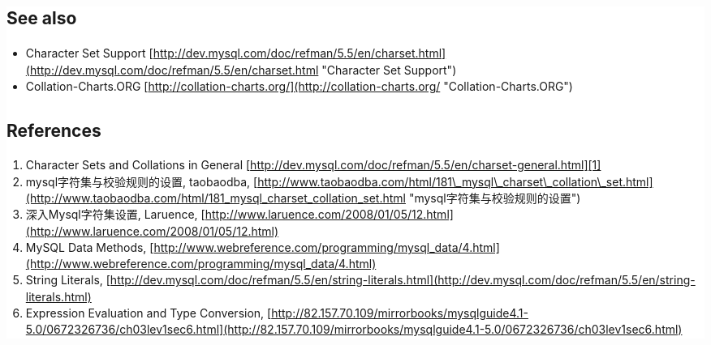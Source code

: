 















## See also

*  Character Set Support [http://dev.mysql.com/doc/refman/5.5/en/charset.html](http://dev.mysql.com/doc/refman/5.5/en/charset.html "Character Set Support")
*  Collation-Charts.ORG [http://collation-charts.org/](http://collation-charts.org/ "Collation-Charts.ORG")


## References

1. Character Sets and Collations in General [http://dev.mysql.com/doc/refman/5.5/en/charset-general.html][1]    
2. mysql字符集与校验规则的设置, taobaodba, [http://www.taobaodba.com/html/181\_mysql\_charset\_collation\_set.html](http://www.taobaodba.com/html/181_mysql_charset_collation_set.html "mysql字符集与校验规则的设置")
3. 深入Mysql字符集设置, Laruence, [http://www.laruence.com/2008/01/05/12.html](http://www.laruence.com/2008/01/05/12.html)  
4. MySQL Data Methods, [http://www.webreference.com/programming/mysql_data/4.html](http://www.webreference.com/programming/mysql_data/4.html)
5. String Literals, [http://dev.mysql.com/doc/refman/5.5/en/string-literals.html](http://dev.mysql.com/doc/refman/5.5/en/string-literals.html)
6. Expression Evaluation and Type Conversion, [http://82.157.70.109/mirrorbooks/mysqlguide4.1-5.0/0672326736/ch03lev1sec6.html](http://82.157.70.109/mirrorbooks/mysqlguide4.1-5.0/0672326736/ch03lev1sec6.html)


[1]: http://dev.mysql.com/doc/refman/5.5/en/charset-general.html "Character Sets and Collations in General" 





